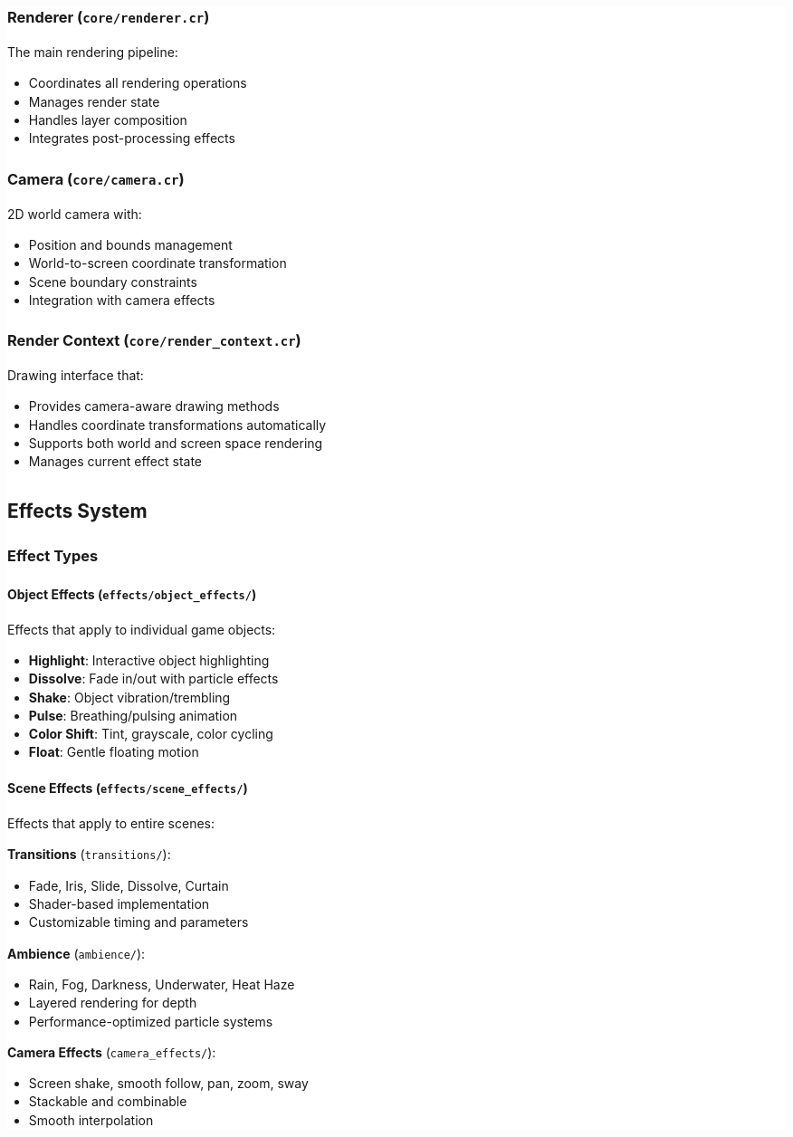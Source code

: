 ### Renderer (`core/renderer.cr`)
The main rendering pipeline:
- Coordinates all rendering operations
- Manages render state
- Handles layer composition
- Integrates post-processing effects

### Camera (`core/camera.cr`)
2D world camera with:
- Position and bounds management
- World-to-screen coordinate transformation
- Scene boundary constraints
- Integration with camera effects

### Render Context (`core/render_context.cr`)
Drawing interface that:
- Provides camera-aware drawing methods
- Handles coordinate transformations automatically
- Supports both world and screen space rendering
- Manages current effect state

## Effects System

### Effect Types

#### Object Effects (`effects/object_effects/`)
Effects that apply to individual game objects:
- **Highlight**: Interactive object highlighting
- **Dissolve**: Fade in/out with particle effects
- **Shake**: Object vibration/trembling
- **Pulse**: Breathing/pulsing animation
- **Color Shift**: Tint, grayscale, color cycling
- **Float**: Gentle floating motion

#### Scene Effects (`effects/scene_effects/`)
Effects that apply to entire scenes:

**Transitions** (`transitions/`):
- Fade, Iris, Slide, Dissolve, Curtain
- Shader-based implementation
- Customizable timing and parameters

**Ambience** (`ambience/`):
- Rain, Fog, Darkness, Underwater, Heat Haze
- Layered rendering for depth
- Performance-optimized particle systems

**Camera Effects** (`camera_effects/`):
- Screen shake, smooth follow, pan, zoom, sway
- Stackable and combinable
- Smooth interpolation
